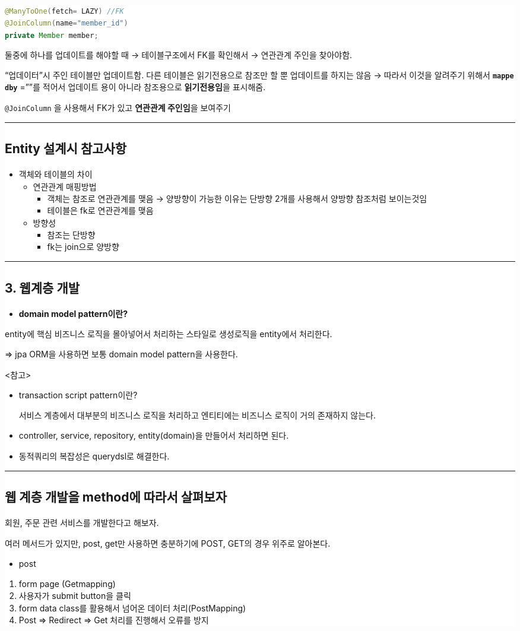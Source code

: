 ```java
@ManyToOne(fetch= LAZY) //FK
@JoinColumn(name="member_id")
private Member member;
```

둘중에 하나를 업데이트를 해야할 때 → 테이블구조에서 FK를 확인해서 → 연관관계 주인을 찾아야함. 

“업데이터”시 주인 테이블만 업데이트함. 다른 테이블은 읽기전용으로 참조만 할 뿐 업데이트를 하지는 않음 → 따라서 이것을 알려주기 위해서 **`mappedby`** =””를 적어서 업데이트 용이 아니라 참조용으로 **읽기전용임**을 표시해줌.

`@JoinColumn` 을 사용해서 FK가 있고 **연관관계 주인임**을 보여주기

---

## Entity 설계시 참고사항

- 객체와 테이블의 차이
    - 연관관계 매핑방법
        - 객체는 참조로 연관관계를 맺음 → 양방향이 가능한 이유는 단방향 2개를 사용해서 양방향 참조처럼 보이는것임
        - 테이블은 fk로 연관관계를 맺음
    - 방향성
        - 참조는 단방향
        - fk는 join으로 양방향

---

## 3. 웹계층 개발

- **domain model pattern이란?**

entity에 핵심 비즈니스 로직을 몰아넣어서 처리하는 스타일로 생성로직을 entity에서 처리한다.

⇒ jpa ORM을 사용하면 보통 domain model pattern을 사용한다.

<참고>

- transaction script pattern이란?
    
    서비스 계층에서 대부분의 비즈니스 로직을 처리하고 엔티티에는 비즈니스 로직이 거의 존재하지 않는다.
    

- controller, service, repository, entity(domain)을 만들어서 처리하면 된다.
- 동적쿼리의 복잡성은 querydsl로 해결한다.

---

## 웹 계층 개발을 method에 따라서 살펴보자

회원, 주문 관련 서비스를 개발한다고 해보자.

여러 메서드가 있지만, post, get만 사용하면 충분하기에 POST, GET의 경우 위주로 알아본다.

- post
1. form page (Getmapping)
2. 사용자가 submit button을 클릭
3. form data class를 활용해서 넘어온 데이터 처리(PostMapping)
4. Post ⇒ Redirect ⇒ Get 처리를 진행해서 오류를 방지
